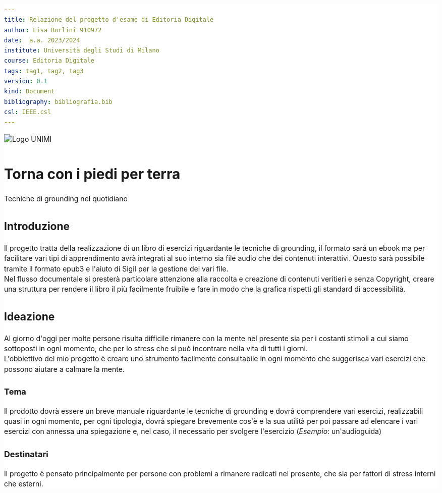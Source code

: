 ```yaml
---
title: Relazione del progetto d'esame di Editoria Digitale
author: Lisa Borlini 910972
date:  a.a. 2023/2024
institute: Università degli Studi di Milano
course: Editoria Digitale
tags: tag1, tag2, tag3
version: 0.1
kind: Document
bibliography: bibliografia.bib
csl: IEEE.csl
---
```


![Logo UNIMI](./logo/minerva.jpg)

# Torna con i piedi per terra

Tecniche di grounding nel quotidiano

## Introduzione

Il progetto tratta della realizzazione di un libro di esercizi riguardante le tecniche di grounding, il formato sarà un ebook ma per facilitare vari tipi di apprendimento avrà integrati al suo interno sia file audio che dei contenuti interattivi.
Questo sarà possibile tramite il formato epub3 e l'aiuto di Sigil per la gestione dei vari file. <br/>
Nel flusso documentale si presterà particolare attenzione alla raccolta e creazione di contenuti veritieri e senza Copyright, creare una struttura per rendere il libro il più facilmente fruibile e fare in modo che la grafica rispetti gli standard di accessibilità.

## Ideazione

Al giorno d'oggi per molte persone risulta difficile rimanere con la mente nel presente sia per i costanti stimoli a cui siamo sottoposti in ogni momento, che per lo stress che si può incontrare nella vita di tutti i giorni. <br/>
L'obbiettivo del mio progetto è creare uno strumento facilmente consultabile in ogni momento che suggerisca vari esercizi che possono aiutare a calmare la mente.

### Tema

Il prodotto dovrà essere un breve manuale riguardante le tecniche di grounding e dovrà comprendere vari esercizi, realizzabili quasi in ogni momento, per ogni tipologia, dovrà spiegare brevemente cos'è e la sua utilità per poi passare ad elencare i vari esercizi con annessa una spiegazione e, nel caso, il necessario per svolgere l'esercizio (_Esempio_: un'audioguida)

### Destinatari

Il progetto è pensato principalmente per persone con problemi a rimanere radicati nel presente, che sia per fattori di stress interni che esterni.
